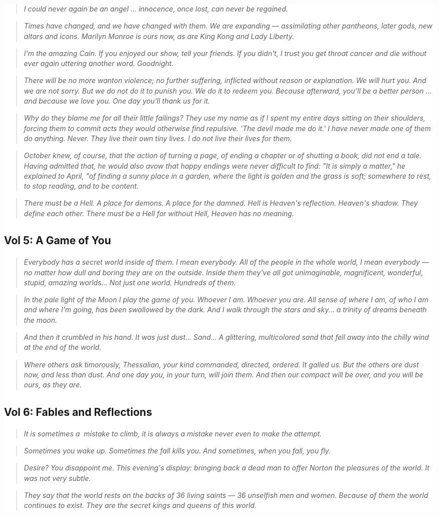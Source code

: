 >*I could never again be an angel … innocence, once lost, can never be regained.*

>*Times have changed, and we have changed with them. We are expanding — assimilating other pantheons, later gods, new altars and icons. Marilyn Monroe is ours now, as are King Kong and Lady Liberty.*

>*I'm the amazing Cain. If you enjoyed our show, tell your friends. If you didn't, I trust you get throat cancer and die without ever again uttering another word. Goodnight.*

>*There will be no more wanton violence; no further suffering, inflicted without reason or explanation. We will hurt you. And we are not sorry. But we do not do it to punish you. We do it to redeem you. Because afterward, you'll be a better person … and because we love you. One day you'll thank us for it.*

>*Why do they blame me for all their little failings? They use my name as if I spent my entire days sitting on their shoulders, forcing them to commit acts they would otherwise find repulsive. 'The devil made me do it.' I have never made one of them do anything. Never. They live their own tiny lives. I do not live their lives for them.*

>*October knew, of course, that the action of turning a page, of ending a chapter or of shutting a book, did not end a tale. Having admitted that, he would also avow that happy endings were never difficult to find: "It is simply a matter," he explained to April, "of finding a sunny place in a garden, where the light is golden and the grass is soft; somewhere to rest, to stop reading, and to be content.*

>*There must be a Hell. A place for demons. A place for the damned. Hell is Heaven's reflection. Heaven's shadow. They define each other. There must be a Hell for without Hell, Heaven has no meaning.*

## Vol 5: A Game of You

>*Everybody has a secret world inside of them. I mean everybody. All of the people in the whole world, I mean everybody — no matter how dull and boring they are on the outside. Inside them they've all got unimaginable, magnificent, wonderful, stupid, amazing worlds... Not just one world. Hundreds of them.*

>*In the pale light of the Moon I play the game of you. Whoever I am. Whoever you are. All sense of where I am, of who I am and where I’m going, has been swallowed by the dark. And I walk through the stars and sky... a trinity of dreams beneath the moon.*

>*And then it crumbled in his hand. It was just dust... Sand... A glittering, multicolored sand that fell away into the chilly wind at the end of the world.*

>*Where others ask timorously, Thessalian, your kind commanded, directed, ordered. It galled us. But the others are dust now, and less than dust. And one day you, in your turn, will join them. And then our compact will be over, and you will be ours, as they are.*

## Vol 6: Fables and Reflections

>*It is sometimes a  mistake to climb, it is always a mistake never even to make the attempt.*

>*Sometimes you wake up. Sometimes the fall kills you. And sometimes, when you fall, you fly.*

>*Desire? You disappoint me. This evening's display: bringing back a dead man to offer Norton the pleasures of the world. It was not very subtle.*

>*They say that the world rests on the backs of 36 living saints — 36 unselfish men and women. Because of them the world continues to exist. They are the secret kings and queens of this world.*
